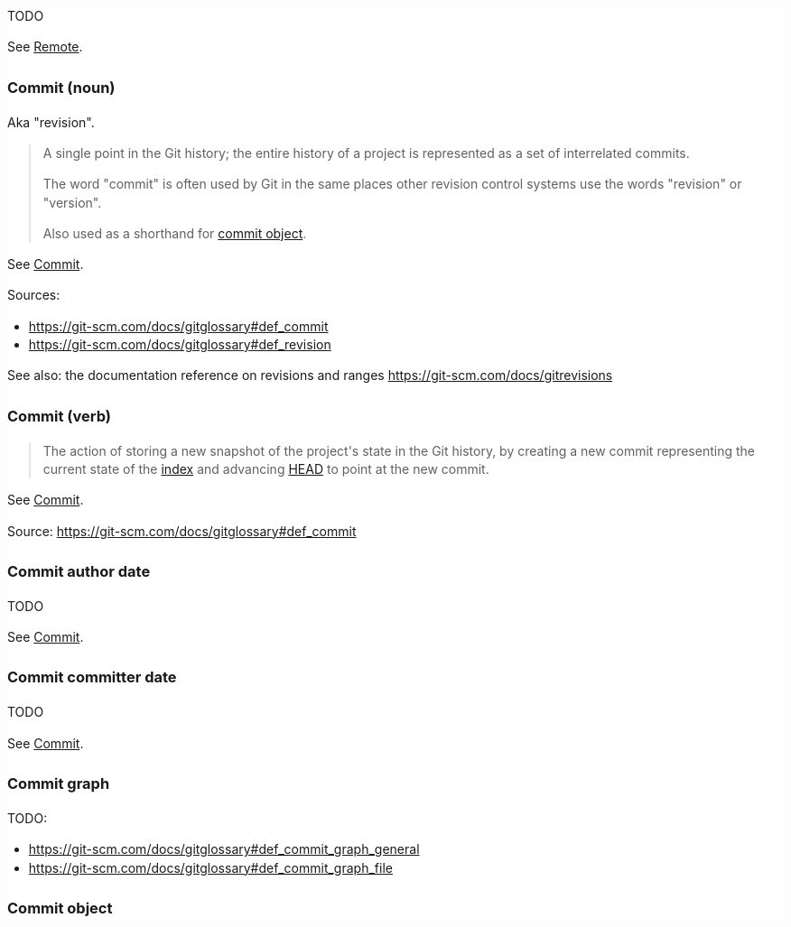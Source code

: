 TODO

See [Remote](remote.md).

### Commit (noun)

Aka "revision".

> A single point in the Git history; the entire history of a project is represented as a
  set of interrelated commits.
>
> The word "commit" is often used by Git in the same places other revision control systems
  use the words "revision" or "version".
>
> Also used as a shorthand for [commit object](#commit-object).

See [Commit](commit.md).

Sources:

- <https://git-scm.com/docs/gitglossary#def_commit>
- <https://git-scm.com/docs/gitglossary#def_revision>

See also: the documentation reference on revisions and ranges
<https://git-scm.com/docs/gitrevisions>

### Commit (verb)

> The action of storing a new snapshot of the project's state in the Git history, by creating
  a new commit representing the current state of the [index](#index) and advancing [HEAD](#head)
  to point at the new commit.

See [Commit](#commit-noun).

Source: <https://git-scm.com/docs/gitglossary#def_commit>

### Commit author date

TODO

See [Commit](commit.md).

### Commit committer date

TODO

See [Commit](commit.md).

### Commit graph

TODO:

- <https://git-scm.com/docs/gitglossary#def_commit_graph_general>
- <https://git-scm.com/docs/gitglossary#def_commit_graph_file>

### Commit object
